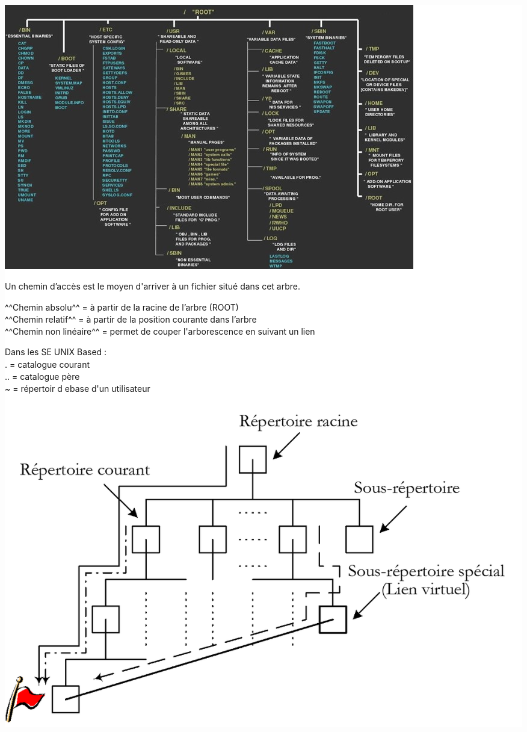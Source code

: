![ArchiFichiers](./assets/images/sgf/archi.jpg "ArchiFichiers")

Un chemin d’accès est le moyen d'arriver à un fichier situé dans cet arbre.  

^^Chemin absolu^^ = à partir de la racine de l’arbre (ROOT)  
^^Chemin relatif^^ = à partir de la position courante dans l’arbre  
^^Chemin non linéaire^^ = permet de couper l'arborescence en suivant un lien  
 
Dans les SE UNIX Based :  
. = catalogue courant  
.. = catalogue père  
~ = répertoir d ebase d'un utilisateur

![Parcours](./assets/images/sgf/parcours.png "Parcours")
